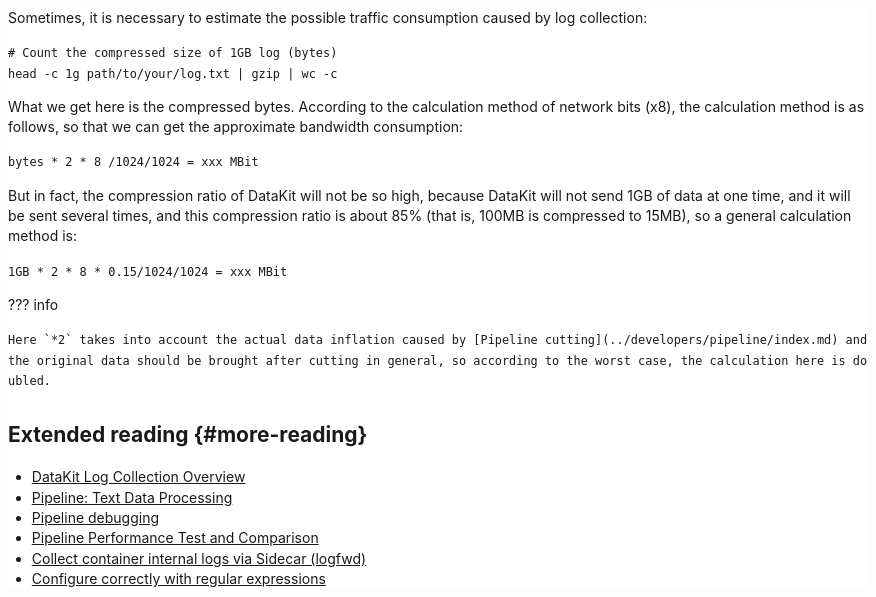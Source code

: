 Sometimes, it is necessary to estimate the possible traffic consumption caused by log collection:

```shell
# Count the compressed size of 1GB log (bytes)
head -c 1g path/to/your/log.txt | gzip | wc -c
```

What we get here is the compressed bytes. According to the calculation method of network bits (x8), the calculation method is as follows, so that we can get the approximate bandwidth consumption:

```not-set
bytes * 2 * 8 /1024/1024 = xxx MBit
```

But in fact, the compression ratio of DataKit will not be so high, because DataKit will not send 1GB of data at one time, and it will be sent several times, and this compression ratio is about 85% (that is, 100MB is compressed to 15MB), so a general calculation method is:

```not-set
1GB * 2 * 8 * 0.15/1024/1024 = xxx MBit
```


??? info

    Here `*2` takes into account the actual data inflation caused by [Pipeline cutting](../developers/pipeline/index.md) and the original data should be brought after cutting in general, so according to the worst case, the calculation here is doubled.


## Extended reading {#more-reading}

- [DataKit Log Collection Overview](datakit-logging.md)
- [Pipeline: Text Data Processing](../developers/pipeline/index.md)
- [Pipeline debugging](../developers/pipeline/pipeline-quick-start.md#debug)
- [Pipeline Performance Test and Comparison](logging-pipeline-bench.md)
- [Collect container internal logs via Sidecar (logfwd)](logfwd.md)
- [Configure correctly with regular expressions](datakit-input-conf#debug-regex)
